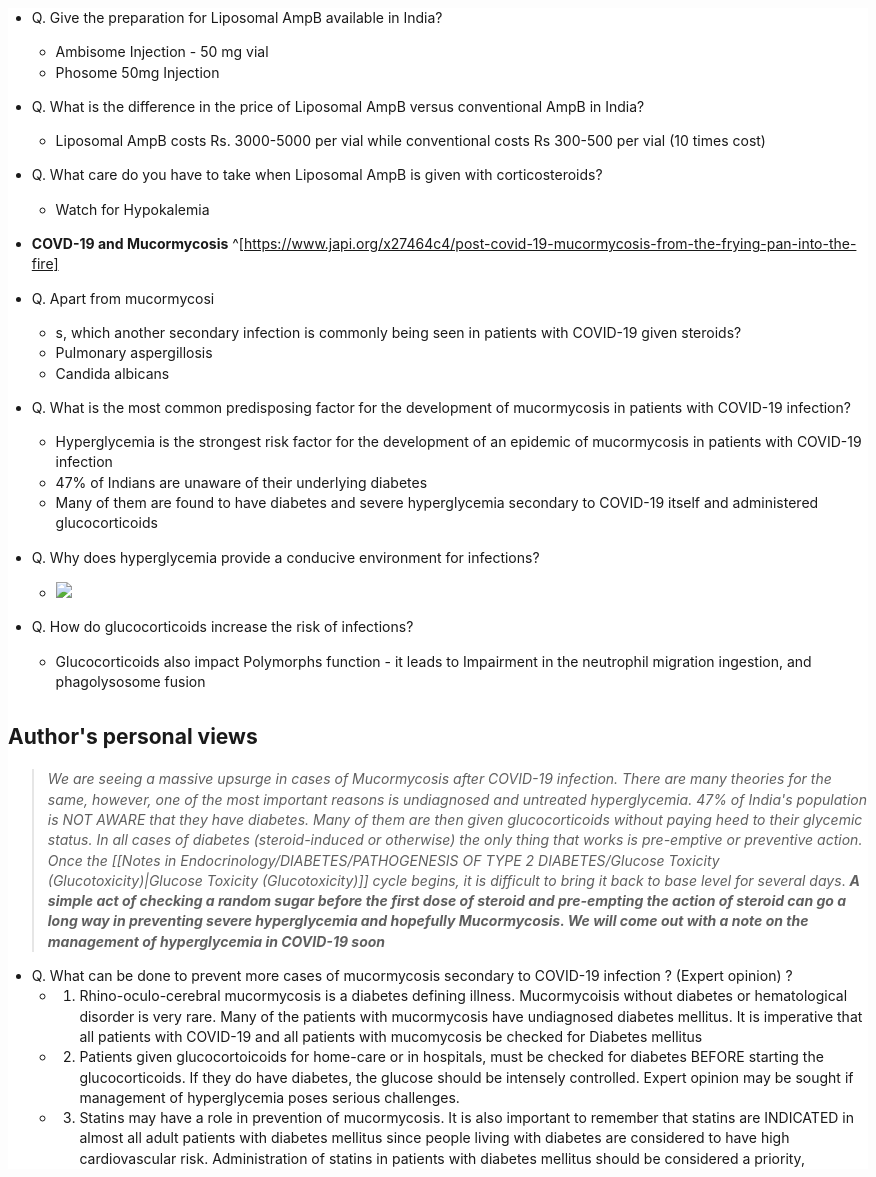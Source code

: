 - Q. Give the preparation for Liposomal AmpB available in India?
    - Ambisome Injection - 50 mg vial
    - Phosome 50mg Injection


- Q. What is the difference in the price of Liposomal AmpB versus conventional AmpB in India?
    - Liposomal AmpB costs Rs. 3000-5000 per vial while conventional costs Rs 300-500 per vial (10 times cost)


- Q. What care do you have to take when Liposomal AmpB is given with corticosteroids?
    - Watch for Hypokalemia 


- **COVD-19 and Mucormycosis** ^[https://www.japi.org/x27464c4/post-covid-19-mucormycosis-from-the-frying-pan-into-the-fire]


-  Q. Apart from mucormycosi
    - s, which another secondary infection is commonly being seen in patients with COVID-19 given steroids?
    - Pulmonary aspergillosis
    - Candida albicans 


- Q. What is the most common predisposing factor for the development of mucormycosis in patients with COVID-19 infection?
    - Hyperglycemia is the strongest risk factor for the development of an epidemic of mucormycosis in patients with COVID-19 infection
    - 47% of Indians are unaware of their underlying diabetes
    - Many of them are found to have diabetes and severe hyperglycemia secondary to COVID-19 itself and administered glucocorticoids


- Q. Why does hyperglycemia provide a conducive environment for infections?
    - ![](https://firebasestorage.googleapis.com/v0/b/firescript-577a2.appspot.com/o/imgs%2Fapp%2FMedical_learning%2Fi3rv-H-M40.png?alt=media&token=c654e280-8ea3-481e-8d69-357e8aabc106)


- Q. How do glucocorticoids increase the risk of infections?
    - Glucocorticoids also impact Polymorphs function - it leads to Impairment in the neutrophil migration ingestion, and phagolysosome fusion


## Author's personal views 

> *We are seeing a massive upsurge in cases of Mucormycosis after COVID-19 infection. There are many theories for the same, however, one of the most important reasons is undiagnosed and untreated hyperglycemia. 47% of India's population is NOT AWARE that they have diabetes. Many of them are then given glucocorticoids without paying heed to their glycemic status. In all cases of diabetes (steroid-induced or otherwise) the only thing that works is pre-emptive or preventive action. Once the [[Notes in Endocrinology/DIABETES/PATHOGENESIS OF TYPE 2 DIABETES/Glucose Toxicity (Glucotoxicity)\|Glucose Toxicity (Glucotoxicity)]] cycle begins, it is difficult to bring it back to base level for several days*. __*A simple act of checking a random sugar before the first dose of steroid and pre-empting the action of steroid can go a long way in preventing severe hyperglycemia and hopefully Mucormycosis. We will come out with a note on the management of hyperglycemia in COVID-19 soon*__

- Q. What can be done to prevent more cases of mucormycosis secondary to COVID-19 infection ? (Expert opinion) ?
	- 1. Rhino-oculo-cerebral mucormycosis is a diabetes defining illness. Mucormycoisis without diabetes or hematological disorder is very rare. Many of the patients with mucormycosis have undiagnosed diabetes mellitus. It is imperative that all patients with COVID-19 and all patients with mucomycosis be checked for Diabetes mellitus
	- 2. Patients given glucocortoicoids for home-care or in hospitals, must be checked for diabetes BEFORE starting the glucocorticoids. If they do have diabetes, the glucose should be intensely controlled. Expert opinion may be sought if management of hyperglycemia poses serious challenges. 
	- 3. Statins may have a role in prevention of mucormycosis. It is also important to remember that statins are INDICATED in almost all adult patients with diabetes mellitus since people living with diabetes are considered to have high cardiovascular risk. Administration of statins in patients with diabetes mellitus should be considered a priority, 
